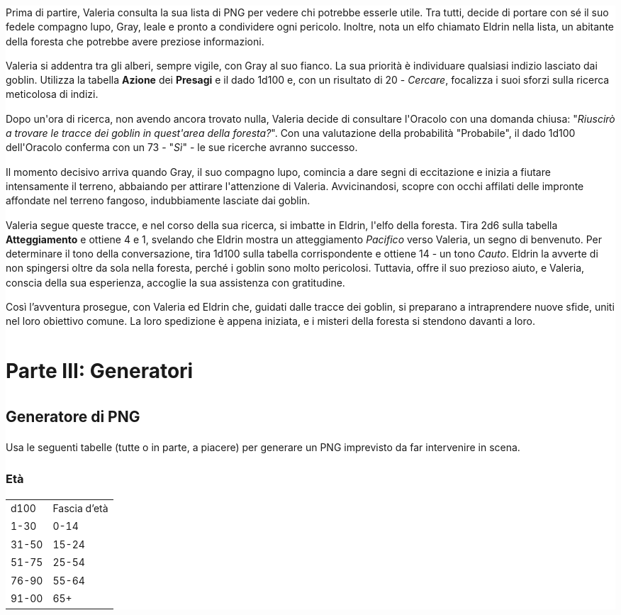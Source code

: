 Prima di partire, Valeria consulta la sua lista di PNG per vedere chi potrebbe esserle utile. Tra tutti, decide di portare con sé il suo fedele compagno lupo, Gray, leale e pronto a condividere ogni pericolo. Inoltre, nota un elfo chiamato Eldrin nella lista, un abitante della foresta che potrebbe avere preziose informazioni.

Valeria si addentra tra gli alberi, sempre vigile, con Gray al suo fianco. La sua priorità è individuare qualsiasi indizio lasciato dai goblin. Utilizza la tabella **Azione** dei **Presagi** e il dado 1d100 e, con un risultato di 20 - *Cercare*, focalizza i suoi sforzi sulla ricerca meticolosa di indizi.

Dopo un'ora di ricerca, non avendo ancora trovato nulla, Valeria decide di consultare l'Oracolo con una domanda chiusa: "*Riuscirò a trovare le tracce dei goblin in quest'area della foresta?*". Con una valutazione della probabilità "Probabile", il dado 1d100 dell'Oracolo conferma con un 73 - "*Sì*" - le sue ricerche avranno successo.

Il momento decisivo arriva quando Gray, il suo compagno lupo, comincia a dare segni di eccitazione e inizia a fiutare intensamente il terreno, abbaiando per attirare l'attenzione di Valeria. Avvicinandosi, scopre con occhi affilati delle impronte affondate nel terreno fangoso, indubbiamente lasciate dai goblin.

Valeria segue queste tracce, e nel corso della sua ricerca, si imbatte in Eldrin, l'elfo della foresta. Tira 2d6 sulla tabella **Atteggiamento** e ottiene 4 e 1, svelando che Eldrin mostra un atteggiamento *Pacifico* verso Valeria, un segno di benvenuto. Per determinare il tono della conversazione, tira 1d100 sulla tabella corrispondente e ottiene 14 - un tono *Cauto*. Eldrin la avverte di non spingersi oltre da sola nella foresta, perché i goblin sono molto pericolosi. Tuttavia, offre il suo prezioso aiuto, e Valeria, conscia della sua esperienza, accoglie la sua assistenza con gratitudine.

Così l’avventura prosegue, con Valeria ed Eldrin che, guidati dalle tracce dei goblin, si preparano a intraprendere nuove sfide, uniti nel loro obiettivo comune. La loro spedizione è appena iniziata, e i misteri della foresta si stendono davanti a loro.

# Parte III: Generatori

## Generatore di PNG

Usa le seguenti tabelle (tutte o in parte, a piacere) per generare un PNG imprevisto da far intervenire in scena.

### Età

|       |              |
|-------|--------------|
| d100  | Fascia d’età |
| 1-30  | 0-14         |
| 31-50 | 15-24        |
| 51-75 | 25-54        |
| 76-90 | 55-64        |
| 91-00 | 65+          |
